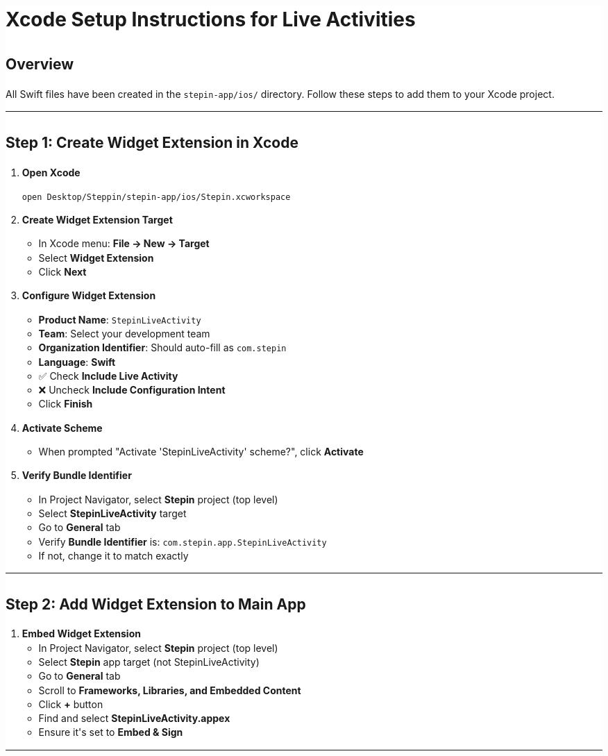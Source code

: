 # Xcode Setup Instructions for Live Activities

## Overview
All Swift files have been created in the `stepin-app/ios/` directory. Follow these steps to add them to your Xcode project.

---

## Step 1: Create Widget Extension in Xcode

1. **Open Xcode**
   ```bash
   open Desktop/Steppin/stepin-app/ios/Stepin.xcworkspace
   ```

2. **Create Widget Extension Target**
   - In Xcode menu: **File → New → Target**
   - Select **Widget Extension**
   - Click **Next**

3. **Configure Widget Extension**
   - **Product Name**: `StepinLiveActivity`
   - **Team**: Select your development team
   - **Organization Identifier**: Should auto-fill as `com.stepin`
   - **Language**: **Swift**
   - ✅ Check **Include Live Activity**
   - ❌ Uncheck **Include Configuration Intent**
   - Click **Finish**

4. **Activate Scheme**
   - When prompted "Activate 'StepinLiveActivity' scheme?", click **Activate**

5. **Verify Bundle Identifier**
   - In Project Navigator, select **Stepin** project (top level)
   - Select **StepinLiveActivity** target
   - Go to **General** tab
   - Verify **Bundle Identifier** is: `com.stepin.app.StepinLiveActivity`
   - If not, change it to match exactly

---

## Step 2: Add Widget Extension to Main App

1. **Embed Widget Extension**
   - In Project Navigator, select **Stepin** project (top level)
   - Select **Stepin** app target (not StepinLiveActivity)
   - Go to **General** tab
   - Scroll to **Frameworks, Libraries, and Embedded Content**
   - Click **+** button
   - Find and select **StepinLiveActivity.appex**
   - Ensure it's set to **Embed & Sign**

---